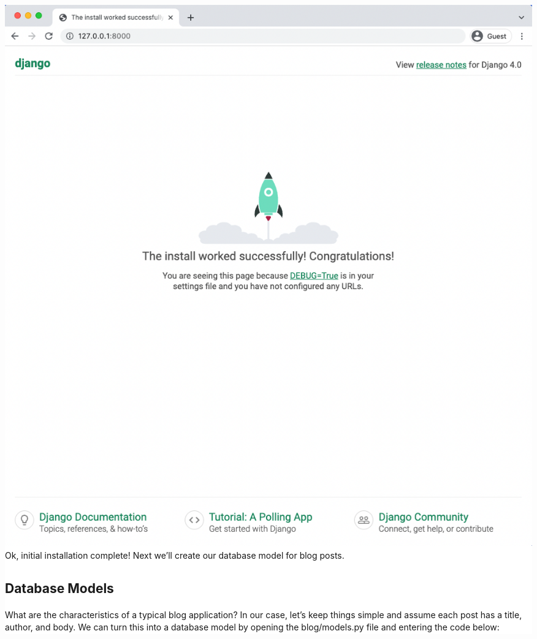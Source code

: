 ![alt text](./images/image.png)
Ok, initial installation complete! Next we’ll create our database model for blog posts.
## Database Models
What are the characteristics of a typical blog application? In our case, let’s keep things simple and assume each post has a title, author, and body. We can turn this into a database model by opening the blog/models.py file and entering the code below:
